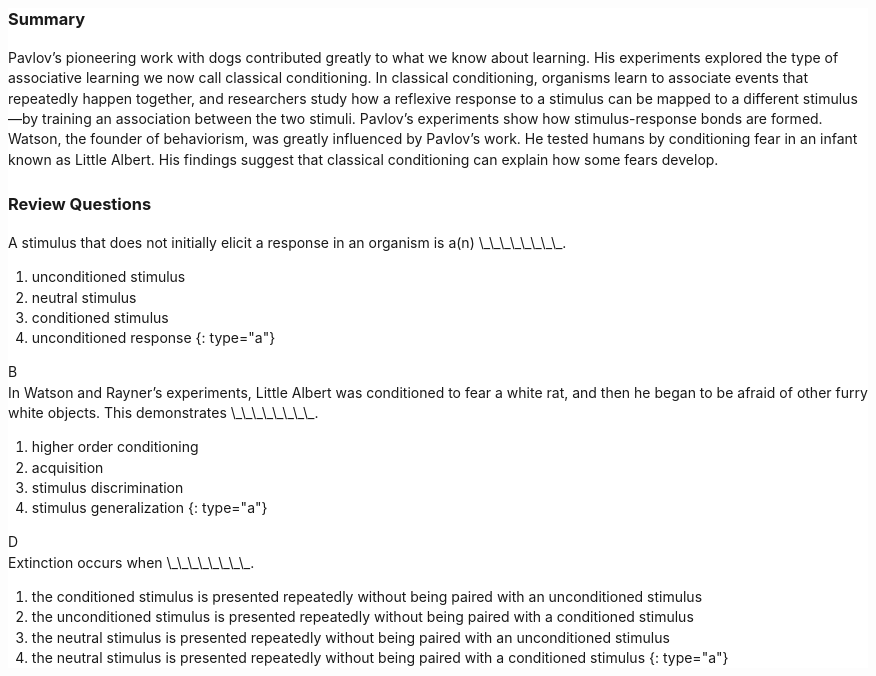 ### Summary

Pavlov’s pioneering work with dogs contributed greatly to what we know about learning. His experiments explored the type of associative learning we now call classical conditioning. In classical conditioning, organisms learn to associate events that repeatedly happen together, and researchers study how a reflexive response to a stimulus can be mapped to a different stimulus—by training an association between the two stimuli. Pavlov’s experiments show how stimulus-response bonds are formed. Watson, the founder of behaviorism, was greatly influenced by Pavlov’s work. He tested humans by conditioning fear in an infant known as Little Albert. His findings suggest that classical conditioning can explain how some fears develop.

### Review Questions

<div data-type="exercise">
<div data-type="problem" markdown="1">
A stimulus that does not initially elicit a response in an organism is a(n) \_\_\_\_\_\_\_\_.

1.  unconditioned stimulus
2.  neutral stimulus
3.  conditioned stimulus
4.  unconditioned response
{: type="a"}

</div>
<div data-type="solution" markdown="1">
B

</div>
</div>

<div data-type="exercise">
<div data-type="problem" markdown="1">
In Watson and Rayner’s experiments, Little Albert was conditioned to fear a white rat, and then he began to be afraid of other furry white objects. This demonstrates \_\_\_\_\_\_\_\_.

1.  higher order conditioning
2.  acquisition
3.  stimulus discrimination
4.  stimulus generalization
{: type="a"}

</div>
<div data-type="solution" markdown="1">
D

</div>
</div>

<div data-type="exercise">
<div data-type="problem" markdown="1">
Extinction occurs when \_\_\_\_\_\_\_\_.

1.  the conditioned stimulus is presented repeatedly without being paired with an unconditioned stimulus
2.  the unconditioned stimulus is presented repeatedly without being paired with a conditioned stimulus
3.  the neutral stimulus is presented repeatedly without being paired with an unconditioned stimulus
4.  the neutral stimulus is presented repeatedly without being paired with a conditioned stimulus
{: type="a"}
